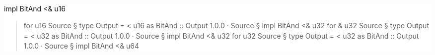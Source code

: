 impl
BitAnd
<&
u16
> for
u16
Source
§
type
Output
= <
u16
as
BitAnd
>::
Output
1.0.0
·
Source
§
impl
BitAnd
<&
u32
> for &
u32
Source
§
type
Output
= <
u32
as
BitAnd
>::
Output
1.0.0
·
Source
§
impl
BitAnd
<&
u32
> for
u32
Source
§
type
Output
= <
u32
as
BitAnd
>::
Output
1.0.0
·
Source
§
impl
BitAnd
<&
u64
